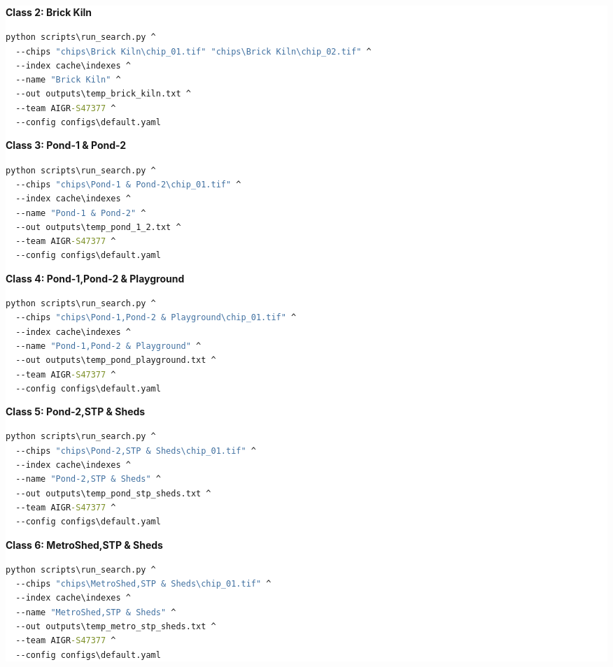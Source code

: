 **Class 2: Brick Kiln**
```cmd
python scripts\run_search.py ^
  --chips "chips\Brick Kiln\chip_01.tif" "chips\Brick Kiln\chip_02.tif" ^
  --index cache\indexes ^
  --name "Brick Kiln" ^
  --out outputs\temp_brick_kiln.txt ^
  --team AIGR-S47377 ^
  --config configs\default.yaml
```

**Class 3: Pond-1 & Pond-2**
```cmd
python scripts\run_search.py ^
  --chips "chips\Pond-1 & Pond-2\chip_01.tif" ^
  --index cache\indexes ^
  --name "Pond-1 & Pond-2" ^
  --out outputs\temp_pond_1_2.txt ^
  --team AIGR-S47377 ^
  --config configs\default.yaml
```

**Class 4: Pond-1,Pond-2 & Playground**
```cmd
python scripts\run_search.py ^
  --chips "chips\Pond-1,Pond-2 & Playground\chip_01.tif" ^
  --index cache\indexes ^
  --name "Pond-1,Pond-2 & Playground" ^
  --out outputs\temp_pond_playground.txt ^
  --team AIGR-S47377 ^
  --config configs\default.yaml
```

**Class 5: Pond-2,STP & Sheds**
```cmd
python scripts\run_search.py ^
  --chips "chips\Pond-2,STP & Sheds\chip_01.tif" ^
  --index cache\indexes ^
  --name "Pond-2,STP & Sheds" ^
  --out outputs\temp_pond_stp_sheds.txt ^
  --team AIGR-S47377 ^
  --config configs\default.yaml
```

**Class 6: MetroShed,STP & Sheds**
```cmd
python scripts\run_search.py ^
  --chips "chips\MetroShed,STP & Sheds\chip_01.tif" ^
  --index cache\indexes ^
  --name "MetroShed,STP & Sheds" ^
  --out outputs\temp_metro_stp_sheds.txt ^
  --team AIGR-S47377 ^
  --config configs\default.yaml
```
